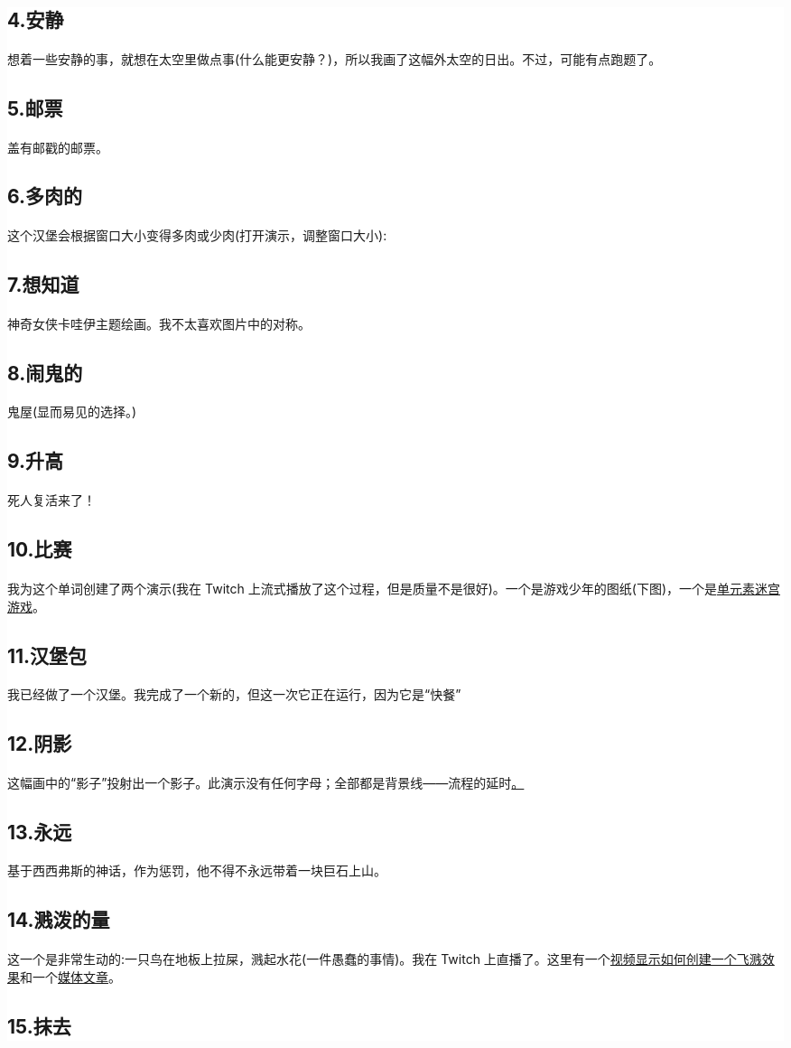 ## 4.安静

想着一些安静的事，就想在太空里做点事(什么能更安静？)，所以我画了这幅外太空的日出。不过，可能有点跑题了。

## 5.邮票

盖有邮戳的邮票。

## 6.多肉的

这个汉堡会根据窗口大小变得多肉或少肉(打开演示，调整窗口大小):

## 7.想知道

神奇女侠卡哇伊主题绘画。我不太喜欢图片中的对称。

## 8.闹鬼的

鬼屋(显而易见的选择。)

## 9.升高

死人复活来了！

## 10.比赛

我为这个单词创建了两个演示(我在 Twitch 上流式播放了这个过程，但是质量不是很好)。一个是游戏少年的图纸(下图)，一个是[单元素迷宫游戏](https://codepen.io/alvaromontoro/pen/bGMQapB)。

## 11.汉堡包

我已经做了一个汉堡。我完成了一个新的，但这一次它正在运行，因为它是“快餐”

## 12.阴影

这幅画中的“影子”投射出一个影子。此演示没有任何字母；全部都是背景线——流程的延时[。](https://www.youtube.com/watch?v=34zyL-rNbZs)

## 13.永远

基于西西弗斯的神话，作为惩罚，他不得不永远带着一块巨石上山。

## 14.溅泼的量

这一个是非常生动的:一只鸟在地板上拉屎，溅起水花(一件愚蠢的事情)。我在 Twitch 上直播了。这里有一个[视频显示如何创建一个飞溅效果](https://www.youtube.com/watch?v=o9Z41vGvfOA)和一个[媒体文章](/creating-a-splash-effect-with-html-and-css-with-video-49d8921de97b)。

## 15.抹去
